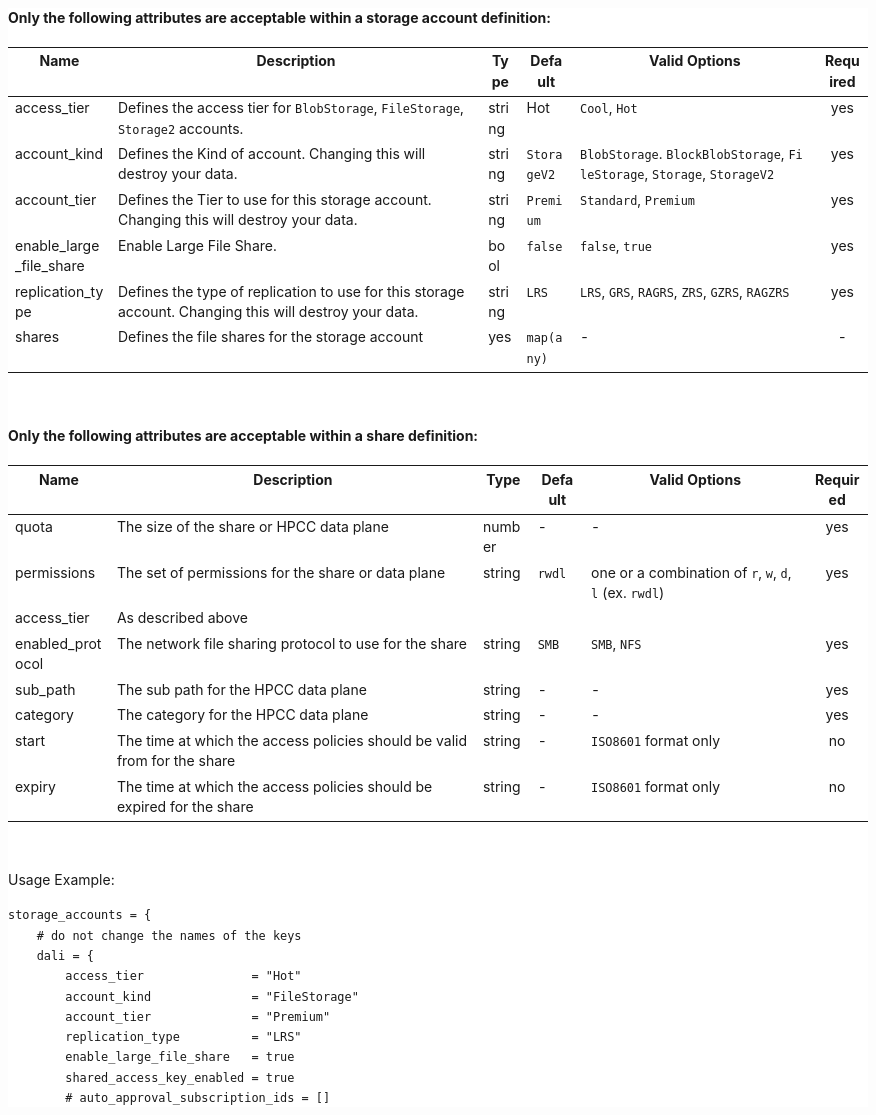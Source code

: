 #### Only the following attributes are acceptable within a storage account definition:

 | Name                    | Description                                                                                            | Type   | Default     | Valid Options                                                            | Required |
 | ----------------------- | ------------------------------------------------------------------------------------------------------ | ------ | ----------- | ------------------------------------------------------------------------ | :------: |
 | access_tier             | Defines the access tier for `BlobStorage`, `FileStorage`, `Storage2` accounts.                         | string | Hot         | `Cool`, `Hot`                                                            |   yes    |
 | account_kind            | Defines the Kind of account. Changing this will destroy your data.                                     | string | `StorageV2` | `BlobStorage`. `BlockBlobStorage`, `FileStorage`, `Storage`, `StorageV2` |   yes    |
 | account_tier            | Defines the Tier to use for this storage account. Changing this will destroy your data.                | string | `Premium`   | `Standard`, `Premium`                                                    |   yes    |
 | enable_large_file_share | Enable Large File Share.                                                                               | bool   | `false`     | `false`, `true`                                                          |   yes    |
 | replication_type        | Defines the type of replication to use for this storage account. Changing this will destroy your data. | string | `LRS`       | `LRS`, `GRS`, `RAGRS`, `ZRS`, `GZRS`, `RAGZRS`                           |   yes    |
 | shares                  | Defines the file shares for the storage account                                                        | yes    | `map(any)`  | -                                                                        |    -     |
<br>

#### Only the following attributes are acceptable within a share definition:

 | Name             | Description                                                              | Type   | Default | Valid Options                                           | Required |
 | ---------------- | ------------------------------------------------------------------------ | ------ | ------- | ------------------------------------------------------- | :------: |
 | quota            | The size of the share or HPCC data plane                                 | number | -       | -                                                       |   yes    |
 | permissions      | The set of permissions for the share or data plane                       | string | `rwdl`  | one or a combination of `r`, `w`, `d`, `l` (ex. `rwdl`) |   yes    |
 | access_tier      | As described above                                                       |
 | enabled_protocol | The network file sharing protocol to use for the share                   | string | `SMB`   | `SMB`, `NFS`                                            |   yes    |
 | sub_path         | The sub path for the HPCC data plane                                     | string | -       | -                                                       |   yes    |
 | category         | The category for the HPCC data plane                                     | string | -       | -                                                       |   yes    |
 | start            | The time at which the access policies should be valid from for the share | string | -       | `ISO8601` format only                                   |    no    |
 | expiry           | The time at which the access policies should be expired for the share    | string | -       | `ISO8601` format only                                   |    no    |
 <br>
 
Usage Example:
<br>

    storage_accounts = {
        # do not change the names of the keys
        dali = {
            access_tier               = "Hot"
            account_kind              = "FileStorage"
            account_tier              = "Premium"
            replication_type          = "LRS"
            enable_large_file_share   = true
            shared_access_key_enabled = true
            # auto_approval_subscription_ids = []
